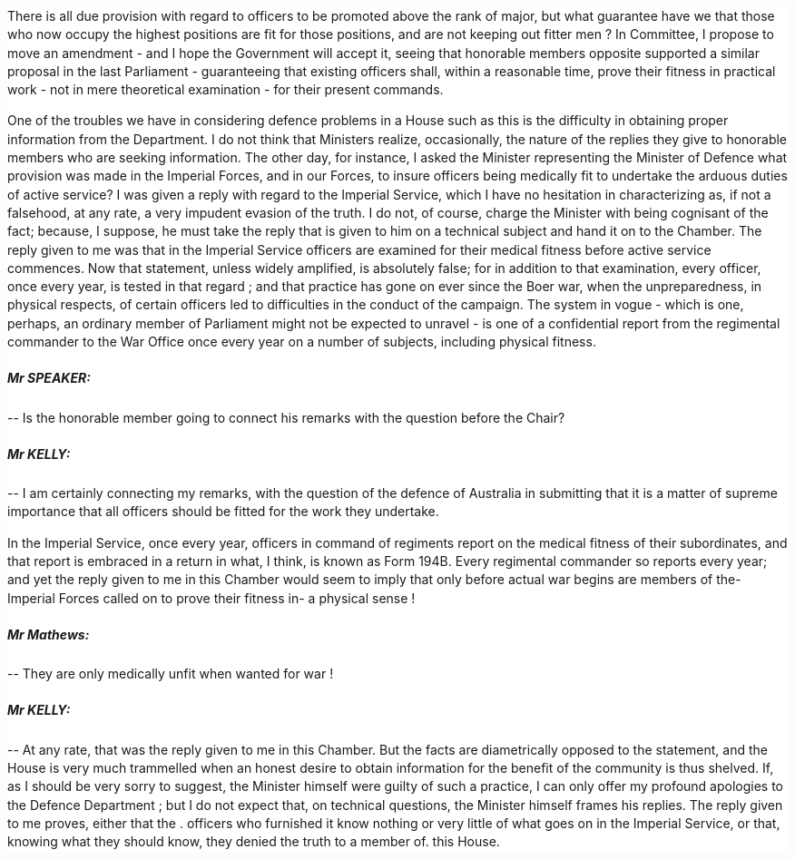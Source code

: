 There is all due provision with regard to officers to be promoted above the rank of major, but what guarantee have we that those who now occupy the highest positions are fit for those positions, and are not keeping out fitter men ? In Committee, I propose to move an amendment - and I hope the Government will accept it, seeing that honorable members opposite supported a similar proposal in the last Parliament - guaranteeing that existing officers shall, within a reasonable time, prove their fitness in practical work - not in mere theoretical examination - for their present commands. 

One of the troubles we have in considering defence problems in a House such as this is the difficulty in obtaining proper information from the Department. I do not think that Ministers realize, occasionally, the nature of the replies they give to honorable members who are seeking information. The other day, for instance, I asked the Minister representing the Minister of Defence what provision was made in the Imperial Forces, and in our Forces, to insure officers being medically fit to undertake the arduous duties of active service? I was given a reply with regard to the Imperial Service, which I have no hesitation in characterizing as, if not a falsehood, at any rate, a very impudent evasion of the truth. I do not, of course, charge the Minister with being cognisant of the fact; because, I suppose, he must take the reply that is given to him on a technical subject and hand it on to the Chamber. The reply given to me was that in the Imperial Service officers are examined for their medical fitness before active service commences. Now that statement, unless widely amplified, is absolutely false; for in addition to that examination, every officer, once every year, is tested in that regard ; and that practice has gone on ever since the Boer war,  when the unpreparedness, in physical respects, of certain officers led to difficulties in the conduct of the campaign. The system in vogue - which is one, perhaps, an ordinary member of Parliament might not be expected to unravel - is one of a confidential report from the regimental commander to the War Office once every year on a number of subjects, including physical fitness. 

##### Mr SPEAKER:

-- Is the honorable member going to connect his remarks with the question before the Chair? 

##### Mr KELLY:

-- I am certainly connecting my remarks, with the question of the defence of Australia in submitting that it is a matter of supreme importance that all officers should be fitted for the work they undertake. 

In the Imperial Service, once every year, officers in command of regiments report on the medical fitness of their subordinates, and that report is embraced in a return in what, I think, is known as Form  194B.  Every regimental commander so reports every year; and yet the reply  given to me in this Chamber would seem to imply that only before actual war begins are members of the- Imperial Forces called on to prove their fitness in- a physical sense ! 

##### Mr Mathews:

-- They are only medically unfit when wanted for war ! 

##### Mr KELLY:

-- At any rate, that was the reply given to me in this Chamber. But the facts are diametrically opposed to the statement, and the House is very much trammelled when an honest desire to obtain information for the benefit of the community is thus shelved. If, as I should be very sorry to suggest, the Minister himself were guilty of such a practice, I can only offer my profound apologies to the Defence Department ; but I do not expect that, on technical questions, the Minister himself frames his replies. The reply given to me proves, either that the . officers who furnished it know nothing or very little of what goes on in the Imperial Service, or that, knowing what they should know, they denied the truth to a member of. this House. 
